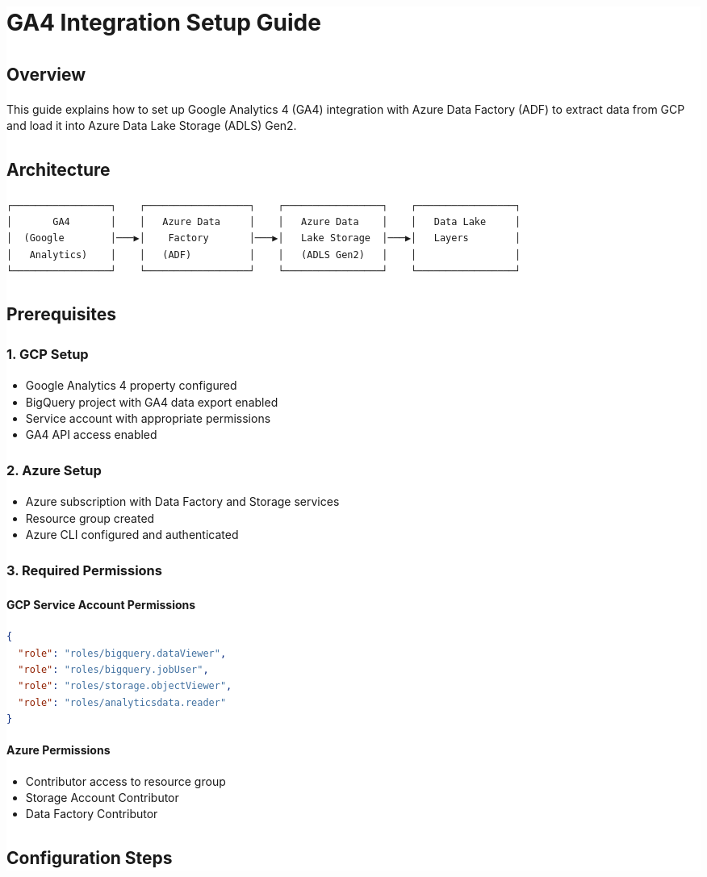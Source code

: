 # GA4 Integration Setup Guide

## Overview

This guide explains how to set up Google Analytics 4 (GA4) integration with Azure Data Factory (ADF) to extract data from GCP and load it into Azure Data Lake Storage (ADLS) Gen2.

## Architecture

```
┌─────────────────┐    ┌──────────────────┐    ┌─────────────────┐    ┌─────────────────┐
│       GA4       │    │   Azure Data     │    │   Azure Data    │    │   Data Lake     │
│  (Google        │───▶│    Factory       │───▶│   Lake Storage  │───▶│   Layers        │
│   Analytics)    │    │   (ADF)          │    │   (ADLS Gen2)   │    │                 │
└─────────────────┘    └──────────────────┘    └─────────────────┘    └─────────────────┘
```

## Prerequisites

### 1. GCP Setup
- Google Analytics 4 property configured
- BigQuery project with GA4 data export enabled
- Service account with appropriate permissions
- GA4 API access enabled

### 2. Azure Setup
- Azure subscription with Data Factory and Storage services
- Resource group created
- Azure CLI configured and authenticated

### 3. Required Permissions

#### GCP Service Account Permissions
```json
{
  "role": "roles/bigquery.dataViewer",
  "role": "roles/bigquery.jobUser",
  "role": "roles/storage.objectViewer",
  "role": "roles/analyticsdata.reader"
}
```

#### Azure Permissions
- Contributor access to resource group
- Storage Account Contributor
- Data Factory Contributor

## Configuration Steps

